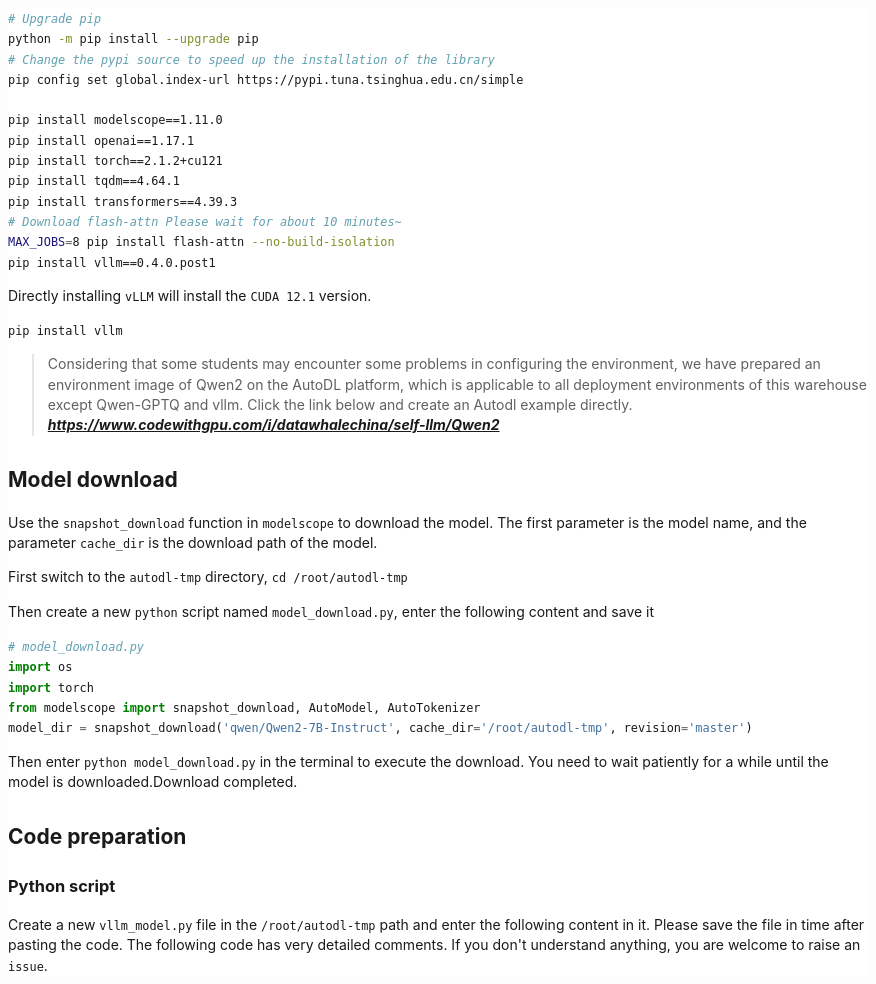 ```bash
# Upgrade pip
python -m pip install --upgrade pip
# Change the pypi source to speed up the installation of the library
pip config set global.index-url https://pypi.tuna.tsinghua.edu.cn/simple

pip install modelscope==1.11.0
pip install openai==1.17.1
pip install torch==2.1.2+cu121
pip install tqdm==4.64.1
pip install transformers==4.39.3
# Download flash-attn Please wait for about 10 minutes~
MAX_JOBS=8 pip install flash-attn --no-build-isolation
pip install vllm==0.4.0.post1
```

Directly installing `vLLM` will install the `CUDA 12.1` version.

```bash
pip install vllm
```

> Considering that some students may encounter some problems in configuring the environment, we have prepared an environment image of Qwen2 on the AutoDL platform, which is applicable to all deployment environments of this warehouse except Qwen-GPTQ and vllm. Click the link below and create an Autodl example directly.
> ***https://www.codewithgpu.com/i/datawhalechina/self-llm/Qwen2***

## Model download

Use the `snapshot_download` function in `modelscope` to download the model. The first parameter is the model name, and the parameter `cache_dir` is the download path of the model.

First switch to the `autodl-tmp` directory, `cd /root/autodl-tmp`

Then create a new `python` script named `model_download.py`, enter the following content and save it

```python
# model_download.py
import os
import torch
from modelscope import snapshot_download, AutoModel, AutoTokenizer
model_dir = snapshot_download('qwen/Qwen2-7B-Instruct', cache_dir='/root/autodl-tmp', revision='master')
```

Then enter `python model_download.py` in the terminal to execute the download. You need to wait patiently for a while until the model is downloaded.Download completed.

## **Code preparation**

### **Python script**

Create a new `vllm_model.py` file in the `/root/autodl-tmp` path and enter the following content in it. Please save the file in time after pasting the code. The following code has very detailed comments. If you don't understand anything, you are welcome to raise an `issue`.
